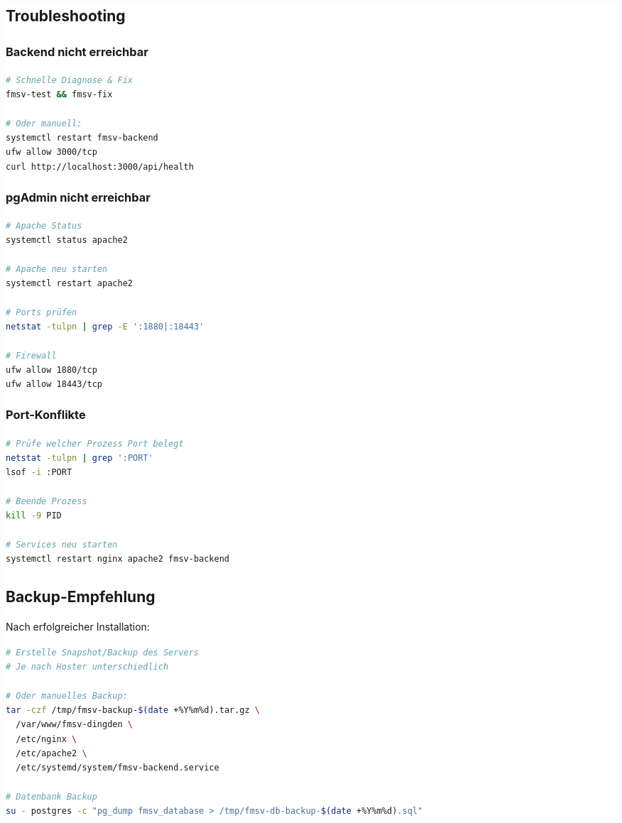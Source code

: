 ## Troubleshooting

### Backend nicht erreichbar
```bash
# Schnelle Diagnose & Fix
fmsv-test && fmsv-fix

# Oder manuell:
systemctl restart fmsv-backend
ufw allow 3000/tcp
curl http://localhost:3000/api/health
```

### pgAdmin nicht erreichbar
```bash
# Apache Status
systemctl status apache2

# Apache neu starten
systemctl restart apache2

# Ports prüfen
netstat -tulpn | grep -E ':1880|:18443'

# Firewall
ufw allow 1880/tcp
ufw allow 18443/tcp
```

### Port-Konflikte
```bash
# Prüfe welcher Prozess Port belegt
netstat -tulpn | grep ':PORT'
lsof -i :PORT

# Beende Prozess
kill -9 PID

# Services neu starten
systemctl restart nginx apache2 fmsv-backend
```

## Backup-Empfehlung

Nach erfolgreicher Installation:

```bash
# Erstelle Snapshot/Backup des Servers
# Je nach Hoster unterschiedlich

# Oder manuelles Backup:
tar -czf /tmp/fmsv-backup-$(date +%Y%m%d).tar.gz \
  /var/www/fmsv-dingden \
  /etc/nginx \
  /etc/apache2 \
  /etc/systemd/system/fmsv-backend.service

# Datenbank Backup
su - postgres -c "pg_dump fmsv_database > /tmp/fmsv-db-backup-$(date +%Y%m%d).sql"
```
